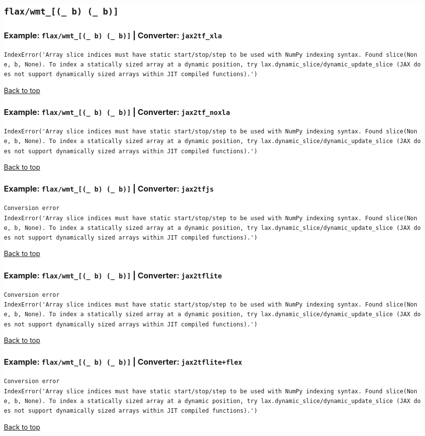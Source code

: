 ## `flax/wmt_[(_ b) (_ b)]`
### Example: `flax/wmt_[(_ b) (_ b)]` | Converter: `jax2tf_xla`
```
IndexError('Array slice indices must have static start/stop/step to be used with NumPy indexing syntax. Found slice(None, b, None). To index a statically sized array at a dynamic position, try lax.dynamic_slice/dynamic_update_slice (JAX does not support dynamically sized arrays within JIT compiled functions).')
```
[Back to top](#summary-table)

### Example: `flax/wmt_[(_ b) (_ b)]` | Converter: `jax2tf_noxla`
```
IndexError('Array slice indices must have static start/stop/step to be used with NumPy indexing syntax. Found slice(None, b, None). To index a statically sized array at a dynamic position, try lax.dynamic_slice/dynamic_update_slice (JAX does not support dynamically sized arrays within JIT compiled functions).')
```
[Back to top](#summary-table)

### Example: `flax/wmt_[(_ b) (_ b)]` | Converter: `jax2tfjs`
```
Conversion error
IndexError('Array slice indices must have static start/stop/step to be used with NumPy indexing syntax. Found slice(None, b, None). To index a statically sized array at a dynamic position, try lax.dynamic_slice/dynamic_update_slice (JAX does not support dynamically sized arrays within JIT compiled functions).')
```
[Back to top](#summary-table)

### Example: `flax/wmt_[(_ b) (_ b)]` | Converter: `jax2tflite`
```
Conversion error
IndexError('Array slice indices must have static start/stop/step to be used with NumPy indexing syntax. Found slice(None, b, None). To index a statically sized array at a dynamic position, try lax.dynamic_slice/dynamic_update_slice (JAX does not support dynamically sized arrays within JIT compiled functions).')
```
[Back to top](#summary-table)

### Example: `flax/wmt_[(_ b) (_ b)]` | Converter: `jax2tflite+flex`
```
Conversion error
IndexError('Array slice indices must have static start/stop/step to be used with NumPy indexing syntax. Found slice(None, b, None). To index a statically sized array at a dynamic position, try lax.dynamic_slice/dynamic_update_slice (JAX does not support dynamically sized arrays within JIT compiled functions).')
```
[Back to top](#summary-table)
